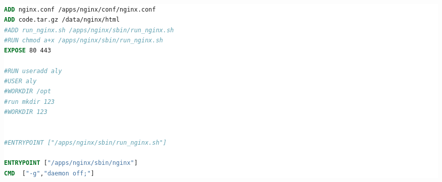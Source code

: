```dockerfile
ADD nginx.conf /apps/nginx/conf/nginx.conf 
ADD code.tar.gz /data/nginx/html
#ADD run_nginx.sh /apps/nginx/sbin/run_nginx.sh
#RUN chmod a+x /apps/nginx/sbin/run_nginx.sh
EXPOSE 80 443

#RUN useradd aly
#USER aly
#WORKDIR /opt
#run mkdir 123
#WORKDIR 123


#ENTRYPOINT ["/apps/nginx/sbin/run_nginx.sh"]

ENTRYPOINT ["/apps/nginx/sbin/nginx"]
CMD  ["-g","daemon off;"]
```
